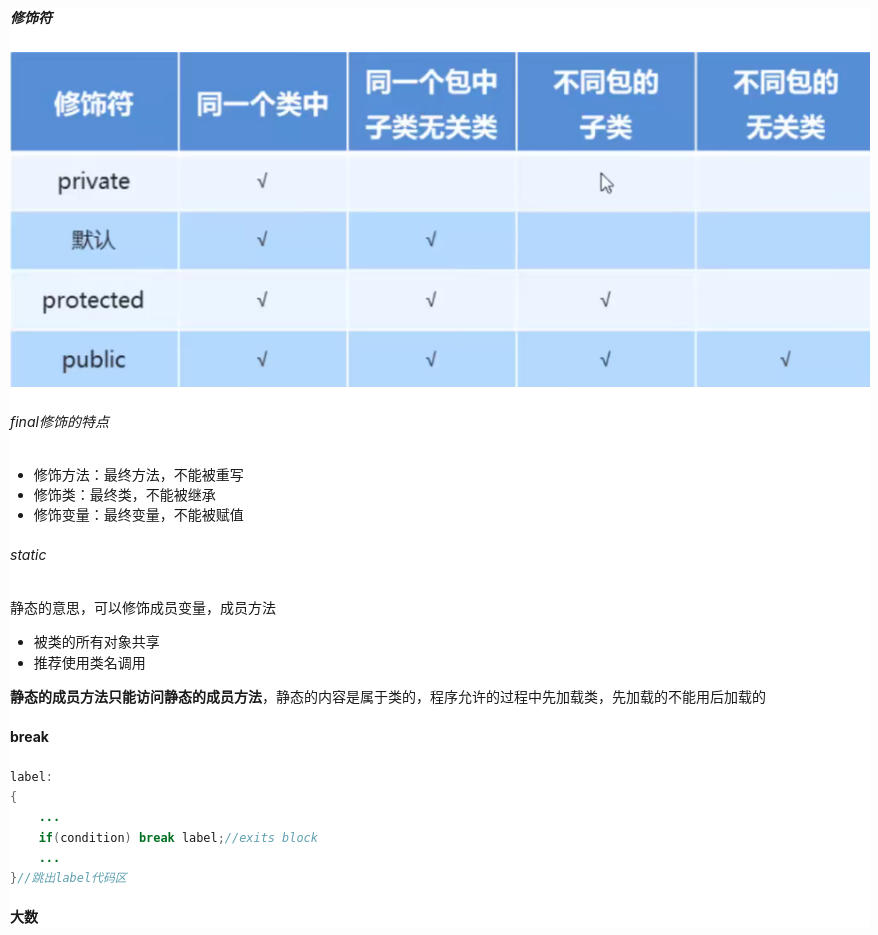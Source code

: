 

##### 修饰符

![image-20220203140404161](pics/image-20220203140404161.png) 

###### final修饰的特点

- 修饰方法：最终方法，不能被重写
- 修饰类：最终类，不能被继承
- 修饰变量：最终变量，不能被赋值

###### static

静态的意思，可以修饰成员变量，成员方法

- 被类的所有对象共享
- 推荐使用类名调用

**静态的成员方法只能访问静态的成员方法**，静态的内容是属于类的，程序允许的过程中先加载类，先加载的不能用后加载的







#### break

```java
label:
{
	...
	if(condition) break label;//exits block
	...
}//跳出label代码区
```



#### 大数
